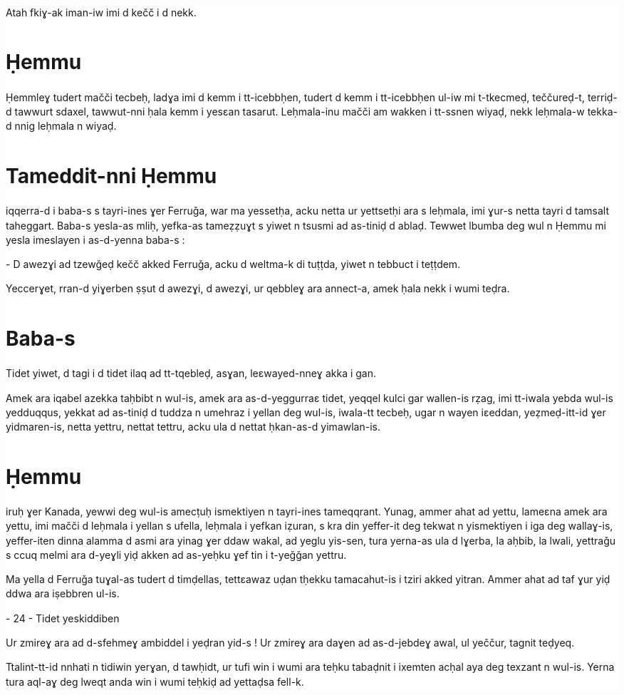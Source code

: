 <unk>Atah fkiɣ-ak iman-iw imi d kečč i d nekk.</unk>

# Ḥemmu

<unk>Ḥemmleɣ tudert mačči tecbeḥ, ladɣa imi d kemm i tt-icebbḥen, tudert d kemm i tt-icebbḥen ul-iw mi t-tkecmeḍ, teččureḍ-t, terriḍ-d tawwurt sdaxel, tawwut-nni ḥala kemm i yesɛan tasarut. Leḥmala-inu mačči am wakken i tt-ssnen wiyaḍ, nekk leḥmala-w tekka-d nnig leḥmala n wiyaḍ.</unk>

# Tameddit-nni Ḥemmu

<unk>iqqerra-d i baba-s s tayri-ines ɣer Ferruǧa, war ma yessetḥa, acku netta ur yettsetḥi ara s leḥmala, imi ɣur-s netta tayri d tamsalt taheggart. Baba-s yesla-as mliḥ, yefka-as tameẓẓuɣt s yiwet n tsusmi ad as-tiniḍ d ablaḍ. Tewwet lbumba deg wul n Ḥemmu mi yesla imeslayen i as-d-yenna baba-s :</unk>

<unk>- D awezɣi ad tzewǧeḍ kečč akked Ferruǧa, acku d weltma-k di tuṭṭda, yiwet n tebbuct i teṭṭdem.</unk>

<unk>Yeccerɣet, rran-d yiɣerben ṣṣut d awezɣi, d awezɣi, ur qebbleɣ ara annect-a, amek ḥala nekk i wumi teḍra.</unk>

# Baba-s

<unk>Tidet yiwet, d tagi i d tidet ilaq ad tt-tqebleḍ, asɣan, leɛwayed-nneɣ akka i gan.</unk>

<unk>Amek ara iqabel azekka taḥbibt n wul-is, amek ara as-d-yeggurraɛ tidet, yeqqel kulci gar wallen-is rẓag, imi tt-iwala yebda wul-is yedduqqus, yekkat ad as-tiniḍ d tuddza n umehraz i yellan deg wul-is, iwala-tt tecbeḥ, ugar n wayen iɛeddan, yeẓmeḍ-itt-id ɣer yidmaren-is, netta yettru, nettat tettru, acku ula d nettat ḥkan-as-d yimawlan-is.</unk>

# Ḥemmu

<unk>iruḥ ɣer Kanada, yewwi deg wul-is amecṭuḥ ismektiyen n tayri-ines tameqqrant. Yunag, ammer ahat ad yettu, lameɛna</unk>
<unk>amek ara yettu, imi mačči d leḥmala i yellan s ufella, leḥmala i yefkan iẓuran, s kra din yeffer-it deg tekwat n yismektiyen i iga deg wallaɣ-is, yeffer-iten dinna alamma d asmi ara yinag ɣer ddaw wakal, ad yeglu yis-sen, tura yerna-as ula d lɣerba, la aḥbib, la lwali, yettraǧu s ccuq melmi ara d-yeɣli yiḍ akken ad as-yeḥku ɣef tin i t-yeǧǧan yettru.</unk>

<unk>Ma yella d Ferruǧa tuɣal-as tudert d timḍellas, tettɛawaz uḍan tḥekku tamacahut-is i tziri akked yitran. Ammer ahat ad taf ɣur yiḍ ddwa ara iṣebbren ul-is.</unk>

<unk>- 24 -</unk>
<unk>Tidet yeskiddiben</unk>

<unk>Ur zmireɣ ara ad d-sfehmeɣ ambiddel i yeḍran yid-s ! Ur zmireɣ ara daɣen ad as-d-jebdeɣ awal, ul yeččur, tagnit teḍyeq.</unk>

<unk>Ttalint-tt-id nnhati n tidiwin yerɣan, d tawḥidt, ur tufi win i wumi ara teḥku tabaḍnit i ixemten acḥal aya deg texzant n wul-is. Yerna tura aql-aɣ deg lweqt anda win i wumi teḥkiḍ ad yettaḍsa fell-k.</unk>
